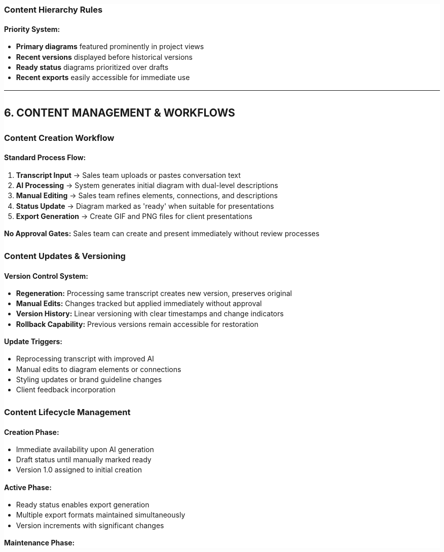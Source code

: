### Content Hierarchy Rules

**Priority System:**

- **Primary diagrams** featured prominently in project views
- **Recent versions** displayed before historical versions
- **Ready status** diagrams prioritized over drafts
- **Recent exports** easily accessible for immediate use

---

## 6. CONTENT MANAGEMENT & WORKFLOWS

### Content Creation Workflow

**Standard Process Flow:**

1. **Transcript Input** → Sales team uploads or pastes conversation text
2. **AI Processing** → System generates initial diagram with dual-level descriptions
3. **Manual Editing** → Sales team refines elements, connections, and descriptions
4. **Status Update** → Diagram marked as 'ready' when suitable for presentations
5. **Export Generation** → Create GIF and PNG files for client presentations

**No Approval Gates:** Sales team can create and present immediately without review processes

### Content Updates & Versioning

**Version Control System:**

- **Regeneration:** Processing same transcript creates new version, preserves original
- **Manual Edits:** Changes tracked but applied immediately without approval
- **Version History:** Linear versioning with clear timestamps and change indicators
- **Rollback Capability:** Previous versions remain accessible for restoration

**Update Triggers:**

- Reprocessing transcript with improved AI
- Manual edits to diagram elements or connections
- Styling updates or brand guideline changes
- Client feedback incorporation

### Content Lifecycle Management

**Creation Phase:**

- Immediate availability upon AI generation
- Draft status until manually marked ready
- Version 1.0 assigned to initial creation

**Active Phase:**

- Ready status enables export generation
- Multiple export formats maintained simultaneously
- Version increments with significant changes

**Maintenance Phase:**
